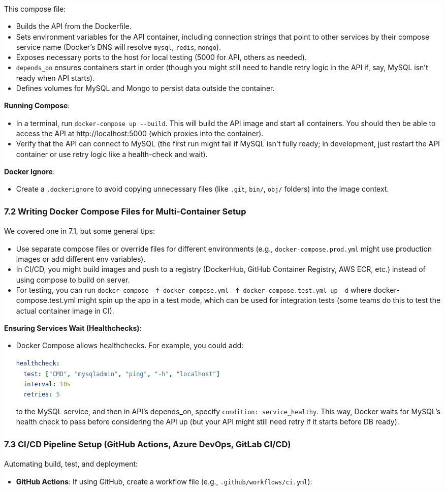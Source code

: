 This compose file:

- Builds the API from the Dockerfile.
- Sets environment variables for the API container, including connection strings that point to other services by their compose service name (Docker’s DNS will resolve `mysql`, `redis`, `mongo`).
- Exposes necessary ports to the host for local testing (5000 for API, others as needed).
- `depends_on` ensures containers start in order (though you might still need to handle retry logic in the API if, say, MySQL isn’t ready when API starts).
- Defines volumes for MySQL and Mongo to persist data outside the container.

**Running Compose**:

- In a terminal, run `docker-compose up --build`. This will build the API image and start all containers. You should then be able to access the API at http://localhost:5000 (which proxies into the container).
- Verify that the API can connect to MySQL (the first run might fail if MySQL isn't fully ready; in development, just restart the API container or use retry logic like a health-check and wait).

**Docker Ignore**:

- Create a `.dockerignore` to avoid copying unnecessary files (like `.git`, `bin/`, `obj/` folders) into the image context.

### 7.2 Writing Docker Compose Files for Multi-Container Setup

We covered one in 7.1, but some general tips:

- Use separate compose files or override files for different environments (e.g., `docker-compose.prod.yml` might use production images or add different env variables).
- In CI/CD, you might build images and push to a registry (DockerHub, GitHub Container Registry, AWS ECR, etc.) instead of using compose to build on server.
- For testing, you can run `docker-compose -f docker-compose.yml -f docker-compose.test.yml up -d` where docker-compose.test.yml might spin up the app in a test mode, which can be used for integration tests (some teams do this to test the actual container image in CI).

**Ensuring Services Wait (Healthchecks)**:

- Docker Compose allows healthchecks. For example, you could add:
  ```yaml
  healthcheck:
    test: ["CMD", "mysqladmin", "ping", "-h", "localhost"]
    interval: 10s
    retries: 5
  ```
  to the MySQL service, and then in API’s depends_on, specify `condition: service_healthy`. This way, Docker waits for MySQL’s health check to pass before considering the API up (but your API might still need retry if it starts before DB ready).

### 7.3 CI/CD Pipeline Setup (GitHub Actions, Azure DevOps, GitLab CI/CD)

Automating build, test, and deployment:

- **GitHub Actions**: If using GitHub, create a workflow file (e.g., `.github/workflows/ci.yml`):
